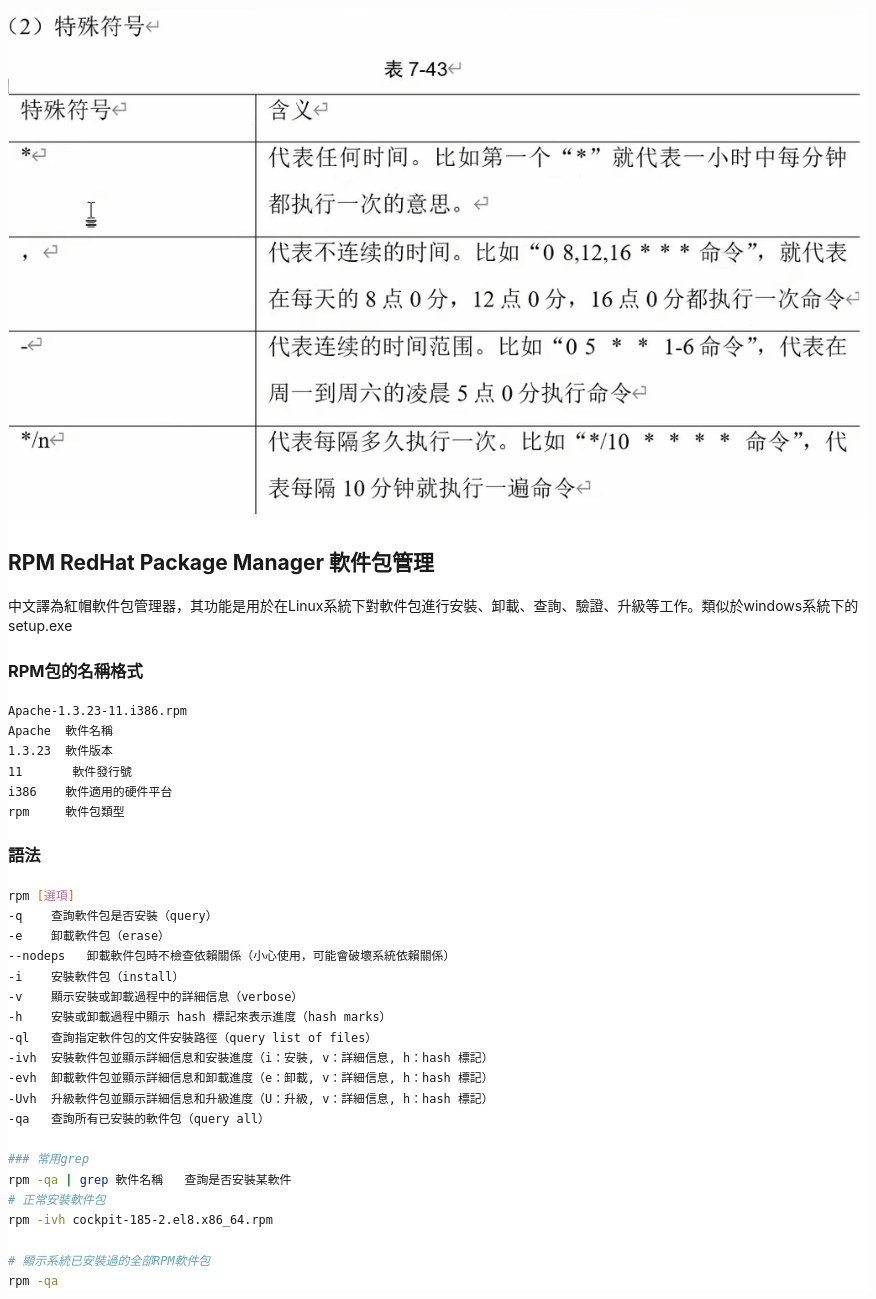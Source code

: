![image](./crond3.png)

## RPM RedHat Package Manager 軟件包管理
中文譯為紅帽軟件包管理器，其功能是用於在Linux系統下對軟件包進行安裝、卸載、查詢、驗證、升級等工作。類似於windows系統下的setup.exe

### RPM包的名稱格式
```bash
Apache-1.3.23-11.i386.rpm
Apache  軟件名稱
1.3.23  軟件版本
11       軟件發行號
i386    軟件適用的硬件平台
rpm     軟件包類型
```
### 語法
```bash
rpm [選項]
-q    查詢軟件包是否安裝（query）
-e    卸載軟件包（erase）
--nodeps   卸載軟件包時不檢查依賴關係（小心使用，可能會破壞系統依賴關係）
-i    安裝軟件包（install）
-v    顯示安裝或卸載過程中的詳細信息（verbose）
-h    安裝或卸載過程中顯示 hash 標記來表示進度（hash marks）
-ql   查詢指定軟件包的文件安裝路徑（query list of files）
-ivh  安裝軟件包並顯示詳細信息和安裝進度（i：安裝, v：詳細信息, h：hash 標記）
-evh  卸載軟件包並顯示詳細信息和卸載進度（e：卸載, v：詳細信息, h：hash 標記）
-Uvh  升級軟件包並顯示詳細信息和升級進度（U：升級, v：詳細信息, h：hash 標記）
-qa   查詢所有已安裝的軟件包（query all）
 
### 常用grep 
rpm -qa | grep 軟件名稱   查詢是否安裝某軟件
# 正常安裝軟件包
rpm -ivh cockpit-185-2.el8.x86_64.rpm 

# 顯示系統已安裝過的全部RPM軟件包
rpm -qa

```